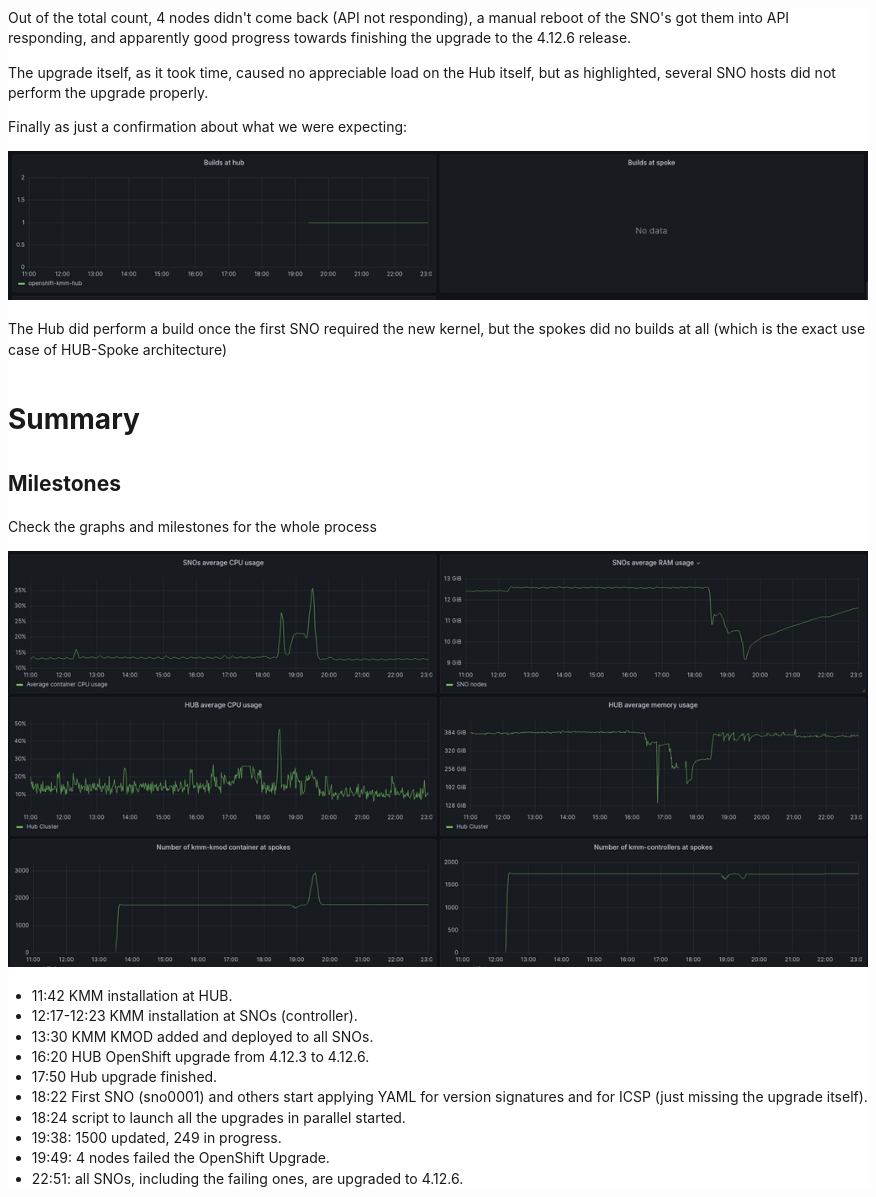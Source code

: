 Out of the total count, 4 nodes didn't come back (API not responding), a manual reboot of the SNO's got them into API responding, and apparently good progress towards finishing the upgrade to the 4.12.6 release.

The upgrade itself, as it took time, caused no appreciable load on the Hub itself, but as highlighted, several SNO hosts did not perform the upgrade properly.

Finally as just a confirmation about what we were expecting:

![](images/100002010000073B0000014166BB9D50586F35D5.png)

The Hub did perform a build once the first SNO required the new kernel, but the spokes did no builds at all (which is the exact use case of HUB-Spoke architecture)

# Summary

## Milestones

Check the graphs and milestones for the whole process

![](images/100002010000073100000379C64605D632B48403.png)

- 11:42 KMM installation at HUB.
- 12:17-12:23 KMM installation at SNOs (controller).
- 13:30 KMM KMOD added and deployed to all SNOs.
- 16:20 HUB OpenShift upgrade from 4.12.3 to 4.12.6.
- 17:50 Hub upgrade finished.
- 18:22 First SNO (sno0001) and others start applying YAML for version signatures and for ICSP (just missing the upgrade itself).
- 18:24 script to launch all the upgrades in parallel started.
- 19:38: 1500 updated, 249 in progress.
- 19:49: 4 nodes failed the OpenShift Upgrade.
- 22:51: all SNOs, including the failing ones, are upgraded to 4.12.6.
